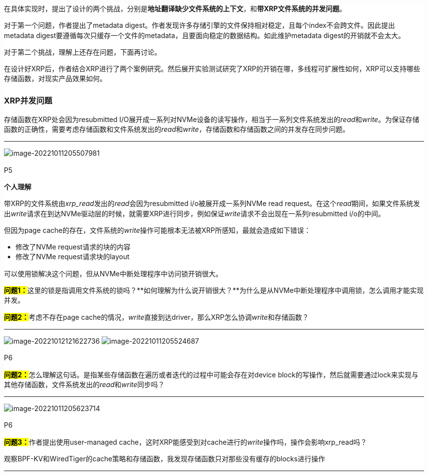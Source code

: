 在具体实现时，提出了设计的两个挑战，分别是**地址翻译缺少文件系统的上下文**，和**带XRP文件系统的并发问题**。

对于第一个问题，作者提出了metadata digest。作者发现许多存储引擎的文件保持相对稳定，且每个index不会跨文件。因此提出metadata digest要遵循每次只缓存一个文件的metadata，且要面向稳定的数据结构。如此维护metadata digest的开销就不会太大。

对于第二个挑战，理解上还存在问题，下面再讨论。

在设计好XRP后，作者结合XRP进行了两个案例研究。然后展开实验测试研究了XRP的开销在哪，多线程可扩展性如何，XRP可以支持哪些存储函数，对现实产品效果如何。

### XRP并发问题

存储函数在XRP处会因为resubmitted I/O展开成一系列对NVMe设备的读写操作，相当于一系列文件系统发出的*read*和*write*。为保证存储函数的正确性，需要考虑存储函数和文件系统发出的*read*和*write*，存储函数和存储函数之间的并发存在同步问题。

---

<img src="C:\Users\z9911\AppData\Roaming\Typora\typora-user-images\image-20221011205507981.png" alt="image-20221011205507981"  />

P5

**个人理解**

带XRP的文件系统由*xrp_read*发出的*read*会因为resubmitted i/o被展开成一系列NVMe read request。在这个*read*期间，如果文件系统发出*write*请求在到达NVMe驱动层的时候，就需要XRP进行同步，例如保证*write*请求不会出现在一系列resubmitted i/o的中间。

但因为page cache的存在，文件系统的*write*操作可能根本无法被XRP所感知，最就会造成如下错误：

* 修改了NVMe request请求的块的内容
* 修改了NVMe request请求块的layout

可以使用锁解决这个问题，但从NVMe中断处理程序中访问锁开销很大。

<mark>**问题1：**</mark>这里的锁是指调用文件系统的锁吗？**如何理解为什么说开销很大？**为什么是从NVMe中断处理程序中调用锁，怎么调用才能实现并发。

<mark>**问题2：**</mark>考虑不存在page cache的情况，*write*直接到达driver，那么XRP怎么协调*write*和存储函数？

---

<img src="C:\Users\z9911\AppData\Roaming\Typora\typora-user-images\image-20221012121622736.png" alt="image-20221012121622736"  />

<img src="C:\Users\z9911\AppData\Roaming\Typora\typora-user-images\image-20221011205524687.png" alt="image-20221011205524687"  />

P6

<mark>**问题2：**</mark>怎么理解这句话。是指某些存储函数在遍历或者迭代的过程中可能会存在对device block的写操作，然后就需要通过lock来实现与其他存储函数，文件系统发出的*read*和*write*同步吗？

---

<img src="C:\Users\z9911\AppData\Roaming\Typora\typora-user-images\image-20221011205623714.png" alt="image-20221011205623714"  />

P6

<mark>**问题3：**</mark>作者提出使用user-managed cache，这时XRP能感受到对cache进行的*write*操作吗，操作会影响xrp_read吗？

观察BPF-KV和WiredTiger的cache策略和存储函数，我发现存储函数只对那些没有缓存的blocks进行操作

---
